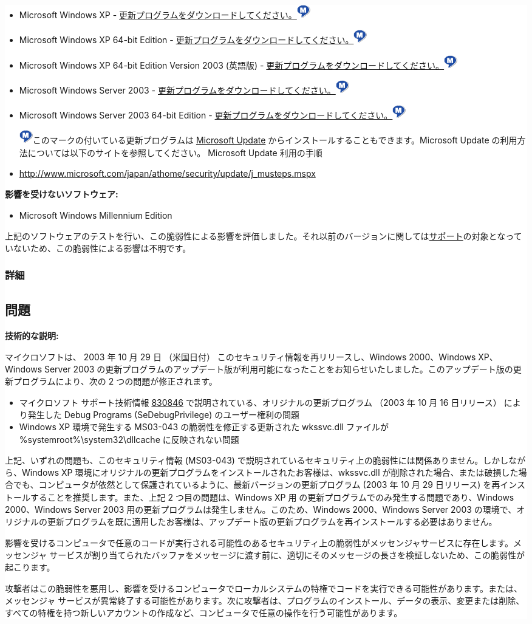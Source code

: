 -   Microsoft Windows XP - [更新プログラムをダウンロードしてください。](http://www.microsoft.com/downloads/details.aspx?familyid=f02da309-4b0a-4438-a0b9-5b67414c3833&displaylang=ja)![](../../images/Dn636363.mu_s(ja-JP,Security.10).gif)
-   Microsoft Windows XP 64-bit Edition - [更新プログラムをダウンロードしてください。](http://www.microsoft.com/downloads/details.aspx?familyid=2be95254-4c65-4ca5-80a5-55fdf5aa2296&displaylang=ja)![](../../images/Dn636363.mu_s(ja-JP,Security.10).gif)
-   Microsoft Windows XP 64-bit Edition Version 2003 (英語版) - [更新プログラムをダウンロードしてください。](http://www.microsoft.com/downloads/details.aspx?familyid=8b990946-84c8-4c91-899c-5a44ec13174e&displaylang=en-us)![](../../images/Dn636363.mu_s(ja-JP,Security.10).gif)
-   Microsoft Windows Server 2003 - [更新プログラムをダウンロードしてください。](http://www.microsoft.com/downloads/details.aspx?familyid=1df106f3-7ec4-4eb0-9143-c1e3c9e2f5f8&displaylang=ja)![](../../images/Dn636363.mu_s(ja-JP,Security.10).gif)
-   Microsoft Windows Server 2003 64-bit Edition - [更新プログラムをダウンロードしてください。](http://www.microsoft.com/downloads/details.aspx?familyid=8b990946-84c8-4c91-899c-5a44ec13174e&displaylang=ja)![](../../images/Dn636363.mu_s(ja-JP,Security.10).gif)

    ![](../../images/Dn636363.mu_s(ja-JP,Security.10).gif)このマークの付いている更新プログラムは [Microsoft Update](http://update.microsoft.com/microsoftupdate/) からインストールすることもできます。Microsoft Update の利用方法については以下のサイトを参照してください。
    Microsoft Update 利用の手順

-   <http://www.microsoft.com/japan/athome/security/update/j_musteps.mspx>

**影響を受けないソフトウェア:**

-   Microsoft Windows Millennium Edition

上記のソフトウェアのテストを行い、この脆弱性による影響を評価しました。それ以前のバージョンに関しては[サポート](http://support.microsoft.com/lifecycle/)の対象となっていないため、この脆弱性による影響は不明です。

### 詳細

問題
----


**技術的な説明:**

マイクロソフトは、 2003 年 10 月 29 日 （米国日付） このセキュリティ情報を再リリースし、Windows 2000、Windows XP、Windows Server 2003 の更新プログラムのアップデート版が利用可能になったことをお知らせいたしました。このアップデート版の更新プログラムにより、次の 2 つの問題が修正されます。

-   マイクロソフト サポート技術情報 [830846](http://support.microsoft.com/kb/830846) で説明されている、オリジナルの更新プログラム （2003 年 10 月 16 日リリース） により発生した Debug Programs (SeDebugPrivilege) のユーザー権利の問題
-   Windows XP 環境で発生する MS03-043 の脆弱性を修正する更新された wkssvc.dll ファイルが %systemroot%\\system32\\dllcache に反映されない問題

上記、いずれの問題も、このセキュリティ情報 (MS03-043) で説明されているセキュリティ上の脆弱性には関係ありません。しかしながら、Windows XP 環境にオリジナルの更新プログラムをインストールされたお客様は、wkssvc.dll が削除された場合、または破損した場合でも、コンピュータが依然として保護されているように、最新バージョンの更新プログラム (2003 年 10 月 29 日リリース) を再インストールすることを推奨します。また、上記 2 つ目の問題は、Windows XP 用 の更新プログラムでのみ発生する問題であり、Windows 2000、Windows Server 2003 用の更新プログラムは発生しません。このため、Windows 2000、Windows Server 2003 の環境で、オリジナルの更新プログラムを既に適用したお客様は、アップデート版の更新プログラムを再インストールする必要はありません。

影響を受けるコンピュータで任意のコードが実行される可能性のあるセキュリティ上の脆弱性がメッセンジャサービスに存在します。メッセンジャ サービスが割り当てられたバッファをメッセージに渡す前に、適切にそのメッセージの長さを検証しないため、この脆弱性が起こります。

攻撃者はこの脆弱性を悪用し、影響を受けるコンピュータでローカルシステムの特権でコードを実行できる可能性があります。または、メッセンジャ サービスが異常終了する可能性があります。次に攻撃者は、プログラムのインストール、データの表示、変更または削除、すべての特権を持つ新しいアカウントの作成など、コンピュータで任意の操作を行う可能性があります。
